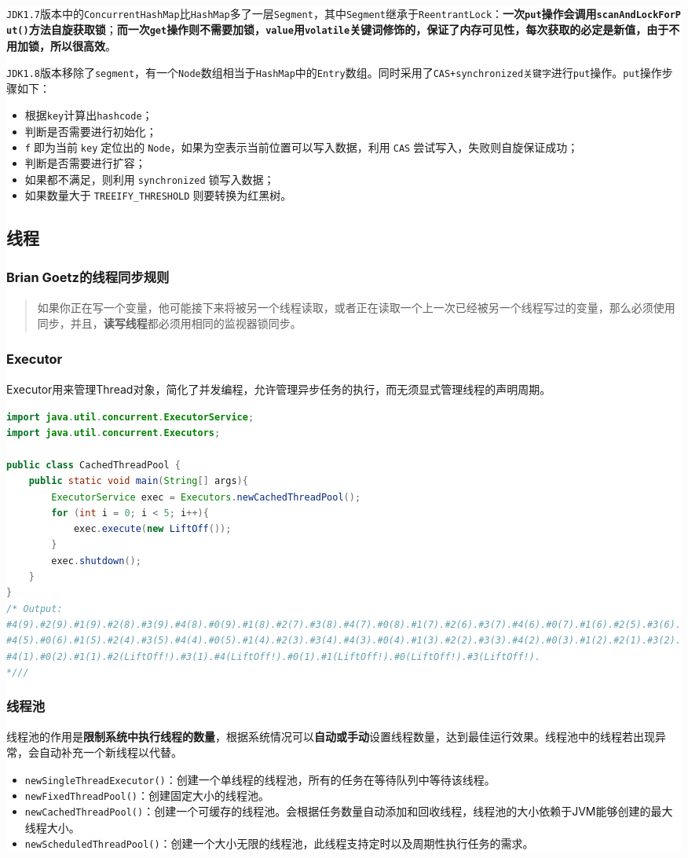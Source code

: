 `JDK1.7`版本中的`ConcurrentHashMap`比`HashMap`多了一层`Segment`，其中`Segment`继承于`ReentrantLock`：**一次`put`操作会调用`scanAndLockForPut()`方法自旋获取锁**；**而一次`get`操作则不需要加锁，`value`用`volatile`关键词修饰的，保证了内存可见性，每次获取的必定是新值，由于不用加锁，所以很高效**。

`JDK1.8`版本移除了`segment`，有一个`Node`数组相当于`HashMap`中的`Entry`数组。同时采用了`CAS+synchronized关键字`进行`put`操作。`put`操作步骤如下：

- 根据`key`计算出`hashcode`；
- 判断是否需要进行初始化；
- `f` 即为当前 `key` 定位出的 `Node`，如果为空表示当前位置可以写入数据，利用 `CAS` 尝试写入，失败则自旋保证成功；
- 判断是否需要进行扩容；
- 如果都不满足，则利用 `synchronized` 锁写入数据；
- 如果数量大于 `TREEIFY_THRESHOLD` 则要转换为红黑树。

## 线程

### Brian Goetz的线程同步规则

> 如果你正在写一个变量，他可能接下来将被另一个线程读取，或者正在读取一个上一次已经被另一个线程写过的变量，那么必须使用同步，并且，**读写线程**都必须用相同的监视器锁同步。

### Executor

Executor用来管理Thread对象，简化了并发编程，允许管理异步任务的执行，而无须显式管理线程的声明周期。

```java
import java.util.concurrent.ExecutorService;
import java.util.concurrent.Executors;

public class CachedThreadPool {
    public static void main(String[] args){
        ExecutorService exec = Executors.newCachedThreadPool();
        for (int i = 0; i < 5; i++){
            exec.execute(new LiftOff());
        }
        exec.shutdown();
    }
}
/* Output:
#4(9).#2(9).#1(9).#2(8).#3(9).#4(8).#0(9).#1(8).#2(7).#3(8).#4(7).#0(8).#1(7).#2(6).#3(7).#4(6).#0(7).#1(6).#2(5).#3(6).#4(5).#0(6).#1(5).#2(4).#3(5).#4(4).#0(5).#1(4).#2(3).#3(4).#4(3).#0(4).#1(3).#2(2).#3(3).#4(2).#0(3).#1(2).#2(1).#3(2).#4(1).#0(2).#1(1).#2(LiftOff!).#3(1).#4(LiftOff!).#0(1).#1(LiftOff!).#0(LiftOff!).#3(LiftOff!).
*///
```

### 线程池

线程池的作用是**限制系统中执行线程的数量**，根据系统情况可以**自动或手动**设置线程数量，达到最佳运行效果。线程池中的线程若出现异常，会自动补充一个新线程以代替。

- `newSingleThreadExecutor()`：创建一个单线程的线程池，所有的任务在等待队列中等待该线程。
- `newFixedThreadPool()`：创建固定大小的线程池。
- `newCachedThreadPool()`：创建一个可缓存的线程池。会根据任务数量自动添加和回收线程，线程池的大小依赖于JVM能够创建的最大线程大小。
- `newScheduledThreadPool()`：创建一个大小无限的线程池，此线程支持定时以及周期性执行任务的需求。
